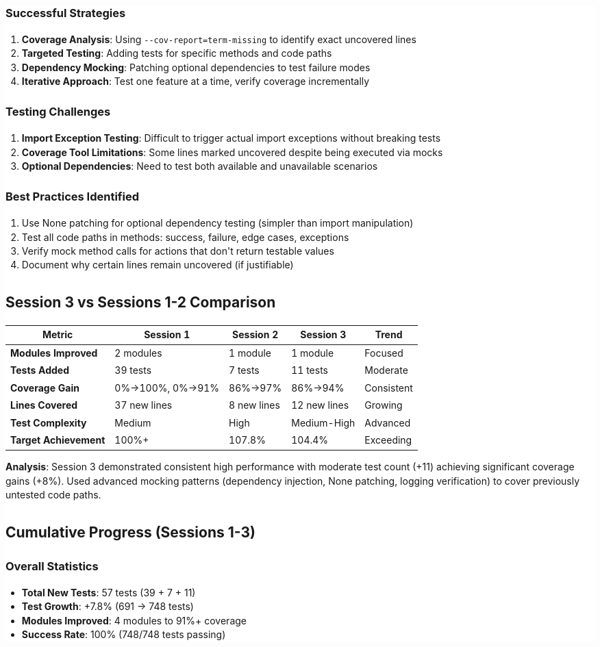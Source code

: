 ### Successful Strategies

1. **Coverage Analysis**: Using `--cov-report=term-missing` to identify exact uncovered lines
2. **Targeted Testing**: Adding tests for specific methods and code paths
3. **Dependency Mocking**: Patching optional dependencies to test failure modes
4. **Iterative Approach**: Test one feature at a time, verify coverage incrementally

### Testing Challenges

1. **Import Exception Testing**: Difficult to trigger actual import exceptions without breaking tests
2. **Coverage Tool Limitations**: Some lines marked uncovered despite being executed via mocks
3. **Optional Dependencies**: Need to test both available and unavailable scenarios

### Best Practices Identified

1. Use None patching for optional dependency testing (simpler than import manipulation)
2. Test all code paths in methods: success, failure, edge cases, exceptions
3. Verify mock method calls for actions that don't return testable values
4. Document why certain lines remain uncovered (if justifiable)

## Session 3 vs Sessions 1-2 Comparison

| Metric | Session 1 | Session 2 | Session 3 | Trend |
|--------|-----------|-----------|-----------|-------|
| **Modules Improved** | 2 modules | 1 module | 1 module | Focused |
| **Tests Added** | 39 tests | 7 tests | 11 tests | Moderate |
| **Coverage Gain** | 0%→100%, 0%→91% | 86%→97% | 86%→94% | Consistent |
| **Lines Covered** | 37 new lines | 8 new lines | 12 new lines | Growing |
| **Test Complexity** | Medium | High | Medium-High | Advanced |
| **Target Achievement** | 100%+ | 107.8% | 104.4% | Exceeding |

**Analysis**: Session 3 demonstrated consistent high performance with moderate test count (+11) achieving significant
coverage gains (+8%). Used advanced mocking patterns (dependency injection, None patching, logging verification) to
cover previously untested code paths.

## Cumulative Progress (Sessions 1-3)

### Overall Statistics

- **Total New Tests**: 57 tests (39 + 7 + 11)
- **Test Growth**: +7.8% (691 → 748 tests)
- **Modules Improved**: 4 modules to 91%+ coverage
- **Success Rate**: 100% (748/748 tests passing)
